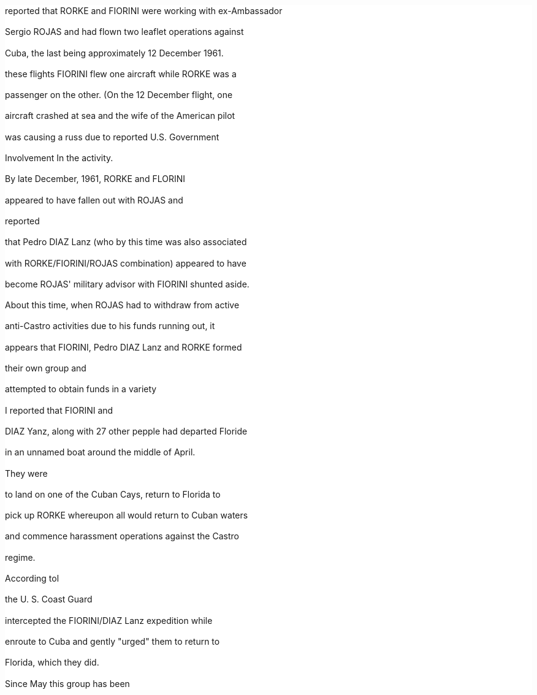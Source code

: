 reported that RORKE and FIORINI were working with ex-Ambassador

Sergio ROJAS and had flown two leaflet operations against

Cuba, the last being approximately 12 December 1961.

these flights FIORINI flew one aircraft while RORKE was a

passenger on the other. (On the 12 December flight, one

aircraft crashed at sea and the wife of the American pilot

was causing a russ due to reported U.S. Government

Involvement In the activity.

By late December, 1961, RORKE and FLORINI

appeared to have fallen out with ROJAS and

reported

that Pedro DIAZ Lanz (who by this time was also associated

with RORKE/FIORINI/ROJAS combination) appeared to have

become ROJAS' military advisor with FIORINI shunted aside.

About this time, when ROJAS had to withdraw from active

anti-Castro activities due to his funds running out, it

appears that FIORINI, Pedro DIAZ Lanz and RORKE formed

their own group and

attempted to obtain funds in a variety

I reported that FIORINI and

DIAZ Yanz, along with 27 other pepple had departed Floride

in an unnamed boat around the middle of April.

They were

to land on one of the Cuban Cays, return to Florida to

pick up RORKE whereupon all would return to Cuban waters

and commence harassment operations against the Castro

regime.

According tol

the U. S. Coast Guard

intercepted the FIORINI/DIAZ Lanz expedition while

enroute to Cuba and gently "urged" them to return to

Florida, which they did.

Since May this group has been
